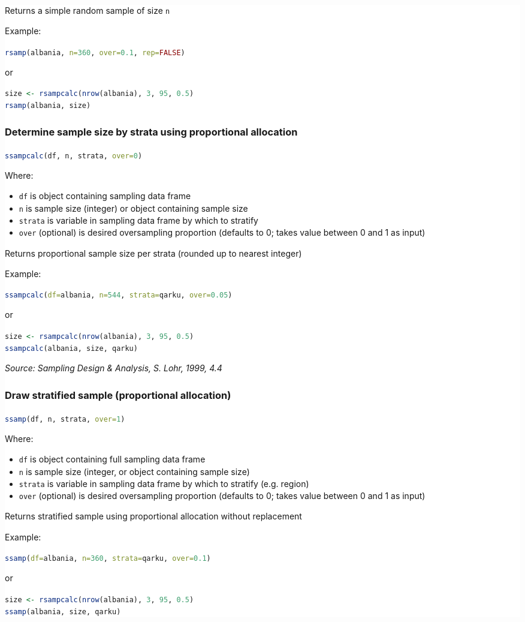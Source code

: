 Returns a simple random sample of size ```n```

Example:
```r
rsamp(albania, n=360, over=0.1, rep=FALSE)
```
or
```r
size <- rsampcalc(nrow(albania), 3, 95, 0.5)
rsamp(albania, size)
```

### Determine sample size by strata using proportional allocation

```r
ssampcalc(df, n, strata, over=0)
```

Where: 
* ```df``` is object containing sampling data frame 
* ```n``` is sample size (integer) or object containing sample size
* ```strata``` is variable in sampling data frame by which to stratify 
* ```over``` (optional) is desired oversampling proportion (defaults to 0; takes value between 0 and 1 as input)

Returns proportional sample size per strata (rounded up to nearest integer)

Example:
```r
ssampcalc(df=albania, n=544, strata=qarku, over=0.05)
```
or
```r
size <- rsampcalc(nrow(albania), 3, 95, 0.5)
ssampcalc(albania, size, qarku)
```

*Source: Sampling Design & Analysis, S. Lohr, 1999, 4.4*

### Draw stratified sample (proportional allocation)

```r
ssamp(df, n, strata, over=1)
```

Where:
* ```df``` is object containing full sampling data frame 
* ```n``` is sample size (integer, or object containing sample size)
* ```strata``` is variable in sampling data frame by which to stratify (e.g. region)
* ```over``` (optional) is desired oversampling proportion (defaults to 0; takes value between 0 and 1 as input)

Returns stratified sample using proportional allocation without replacement

Example:
```r
ssamp(df=albania, n=360, strata=qarku, over=0.1)
```
or
```r
size <- rsampcalc(nrow(albania), 3, 95, 0.5)
ssamp(albania, size, qarku)
```
